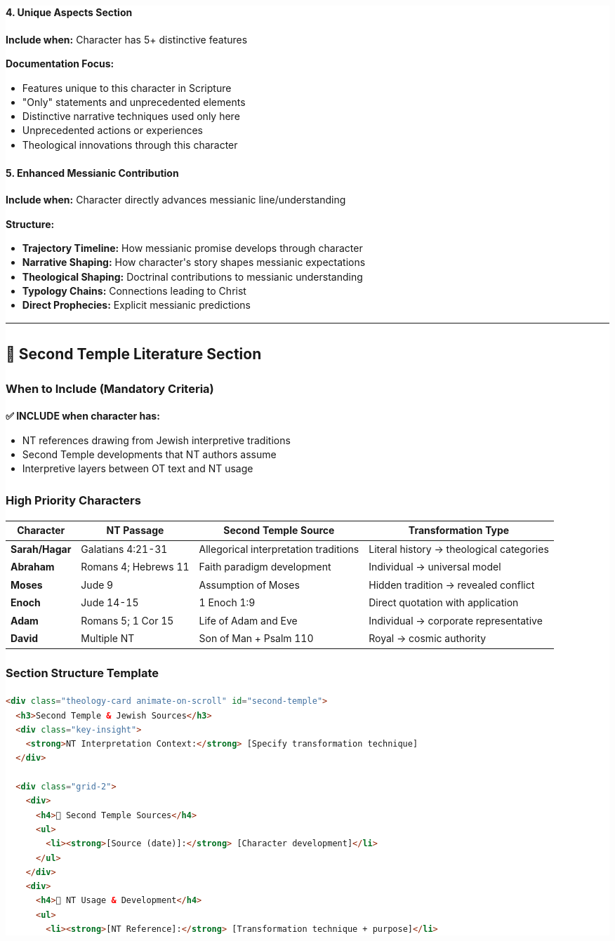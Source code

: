 #### 4. Unique Aspects Section
**Include when:** Character has 5+ distinctive features

**Documentation Focus:**
- Features unique to this character in Scripture
- "Only" statements and unprecedented elements
- Distinctive narrative techniques used only here
- Unprecedented actions or experiences
- Theological innovations through this character

#### 5. Enhanced Messianic Contribution
**Include when:** Character directly advances messianic line/understanding

**Structure:**
- **Trajectory Timeline:** How messianic promise develops through character
- **Narrative Shaping:** How character's story shapes messianic expectations
- **Theological Shaping:** Doctrinal contributions to messianic understanding
- **Typology Chains:** Connections leading to Christ
- **Direct Prophecies:** Explicit messianic predictions

---

## 📜 Second Temple Literature Section

### When to Include (Mandatory Criteria)
**✅ INCLUDE when character has:**
- NT references drawing from Jewish interpretive traditions
- Second Temple developments that NT authors assume
- Interpretive layers between OT text and NT usage

### High Priority Characters
| Character | NT Passage | Second Temple Source | Transformation Type |
|---|---|---|---|
| **Sarah/Hagar** | Galatians 4:21-31 | Allegorical interpretation traditions | Literal history → theological categories |
| **Abraham** | Romans 4; Hebrews 11 | Faith paradigm development | Individual → universal model |
| **Moses** | Jude 9 | Assumption of Moses | Hidden tradition → revealed conflict |
| **Enoch** | Jude 14-15 | 1 Enoch 1:9 | Direct quotation with application |
| **Adam** | Romans 5; 1 Cor 15 | Life of Adam and Eve | Individual → corporate representative |
| **David** | Multiple NT | Son of Man + Psalm 110 | Royal → cosmic authority |

### Section Structure Template
```html
<div class="theology-card animate-on-scroll" id="second-temple">
  <h3>Second Temple & Jewish Sources</h3>
  <div class="key-insight">
    <strong>NT Interpretation Context:</strong> [Specify transformation technique]
  </div>
  
  <div class="grid-2">
    <div>
      <h4>📜 Second Temple Sources</h4>
      <ul>
        <li><strong>[Source (date)]:</strong> [Character development]</li>
      </ul>
    </div>
    <div>
      <h4>📖 NT Usage & Development</h4>
      <ul>
        <li><strong>[NT Reference]:</strong> [Transformation technique + purpose]</li>
```